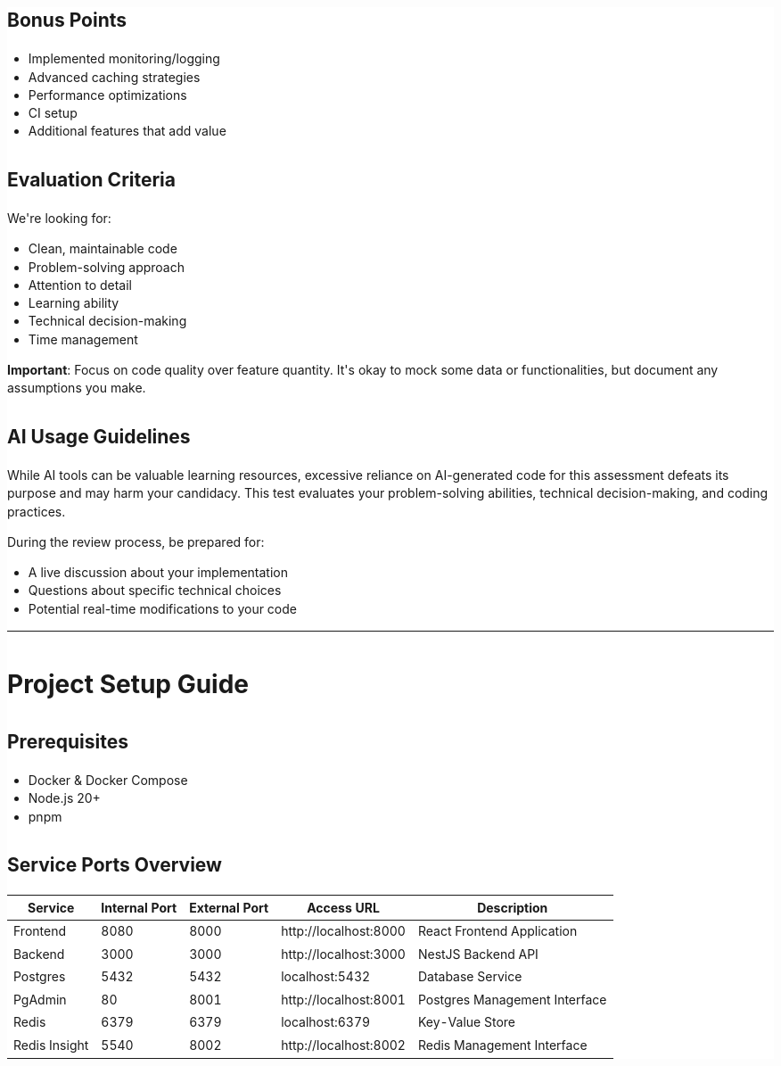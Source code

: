 ## Bonus Points

- Implemented monitoring/logging
- Advanced caching strategies
- Performance optimizations
- CI setup
- Additional features that add value

## Evaluation Criteria

We're looking for:
- Clean, maintainable code
- Problem-solving approach
- Attention to detail
- Learning ability
- Technical decision-making
- Time management

**Important**: Focus on code quality over feature quantity. It's okay to mock some data or functionalities, but document any assumptions you make.

## AI Usage Guidelines

While AI tools can be valuable learning resources, excessive reliance on AI-generated code for this assessment defeats its purpose and may harm your candidacy. This test evaluates your problem-solving abilities, technical decision-making, and coding practices.

During the review process, be prepared for:
- A live discussion about your implementation
- Questions about specific technical choices
- Potential real-time modifications to your code

---

# Project Setup Guide

## Prerequisites

- Docker & Docker Compose
- Node.js 20+
- pnpm

## Service Ports Overview

| Service        | Internal Port | External Port | Access URL                    | Description                     |
|---------------|--------------|--------------|-------------------------------|--------------------------------|
| Frontend      | 8080         | 8000         | http://localhost:8000         | React Frontend Application     |
| Backend       | 3000         | 3000         | http://localhost:3000         | NestJS Backend API             |
| Postgres      | 5432         | 5432         | localhost:5432                | Database Service               |
| PgAdmin       | 80           | 8001         | http://localhost:8001         | Postgres Management Interface  |
| Redis         | 6379         | 6379         | localhost:6379                | Key-Value Store                |
| Redis Insight | 5540         | 8002         | http://localhost:8002         | Redis Management Interface     |
